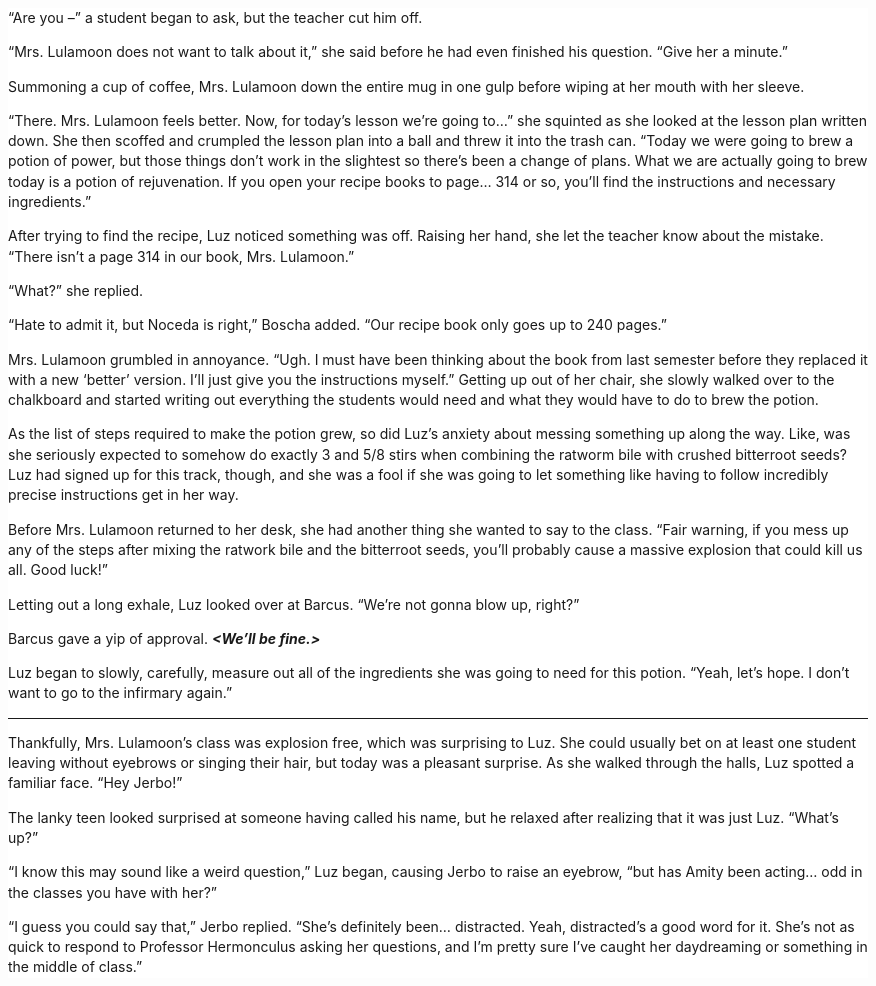 “Are you –” a student began to ask, but the teacher cut him off.

“Mrs. Lulamoon does not want to talk about it,” she said before he had even finished his question. “Give her a minute.”

Summoning a cup of coffee, Mrs. Lulamoon down the entire mug in one gulp before wiping at her mouth with her sleeve.

“There. Mrs. Lulamoon feels better. Now, for today’s lesson we’re going to…” she squinted as she looked at the lesson plan written down. She then scoffed and crumpled the lesson plan into a ball and threw it into the trash can. “Today we were going to brew a potion of power, but those things don’t work in the slightest so there’s been a change of plans. What we are actually going to brew today is a potion of rejuvenation. If you open your recipe books to page… 314 or so, you’ll find the instructions and necessary ingredients.”

After trying to find the recipe, Luz noticed something was off. Raising her hand, she let the teacher know about the mistake. “There isn’t a page 314 in our book, Mrs. Lulamoon.”

“What?” she replied.

“Hate to admit it, but Noceda is right,” Boscha added. “Our recipe book only goes up to 240 pages.”

Mrs. Lulamoon grumbled in annoyance. “Ugh. I must have been thinking about the book from last semester before they replaced it with a new ‘better’ version. I’ll just give you the instructions myself.” Getting up out of her chair, she slowly walked over to the chalkboard and started writing out everything the students would need and what they would have to do to brew the potion.

As the list of steps required to make the potion grew, so did Luz’s anxiety about messing something up along the way. Like, was she seriously expected to somehow do exactly 3 and 5/8 stirs when combining the ratworm bile with crushed bitterroot seeds? Luz had signed up for this track, though, and she was a fool if she was going to let something like having to follow incredibly precise instructions get in her way.

Before Mrs. Lulamoon returned to her desk, she had another thing she wanted to say to the class. “Fair warning, if you mess up any of the steps after mixing the ratwork bile and the bitterroot seeds, you’ll probably cause a massive explosion that could kill us all. Good luck\!”

Letting out a long exhale, Luz looked over at Barcus. “We’re not gonna blow up, right?”

Barcus gave a yip of approval. ***\<We’ll be fine.\>***

Luz began to slowly, carefully, measure out all of the ingredients she was going to need for this potion. “Yeah, let’s hope. I don’t want to go to the infirmary again.”

---

Thankfully, Mrs. Lulamoon’s class was explosion free, which was surprising to Luz. She could usually bet on at least one student leaving without eyebrows or singing their hair, but today was a pleasant surprise. As she walked through the halls, Luz spotted a familiar face. “Hey Jerbo\!”

The lanky teen looked surprised at someone having called his name, but he relaxed after realizing that it was just Luz. “What’s up?”

“I know this may sound like a weird question,” Luz began, causing Jerbo to raise an eyebrow, “but has Amity been acting… odd in the classes you have with her?”

“I guess you could say that,” Jerbo replied. “She’s definitely been… distracted. Yeah, distracted’s a good word for it. She’s not as quick to respond to Professor Hermonculus asking her questions, and I’m pretty sure I’ve caught her daydreaming or something in the middle of class.”
